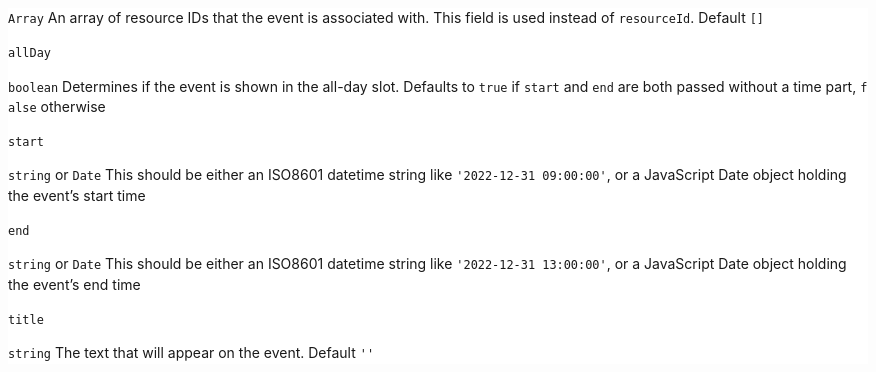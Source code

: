 `Array` An array of resource IDs that the event is associated with. This field is used instead of `resourceId`. Default `[]`

</td>
</tr>
<tr>
<td>

`allDay`

</td>
<td>

`boolean` Determines if the event is shown in the all-day slot. Defaults to `true` if `start` and `end` are both passed without a time part, `false` otherwise

</td>
</tr>
<tr>
<td>

`start`

</td>
<td>

`string` or `Date` This should be either an ISO8601 datetime string like `'2022-12-31 09:00:00'`, or a JavaScript Date object holding the event’s start time

</td>
</tr>
<tr>
<td>

`end`

</td>
<td>

`string` or `Date` This should be either an ISO8601 datetime string like `'2022-12-31 13:00:00'`, or a JavaScript Date object holding the event’s end time

</td>
</tr>
<tr>
<td>

`title`

</td>
<td>

`string` The text that will appear on the event. Default `''`

</td>
</tr>
<tr>
<td>
